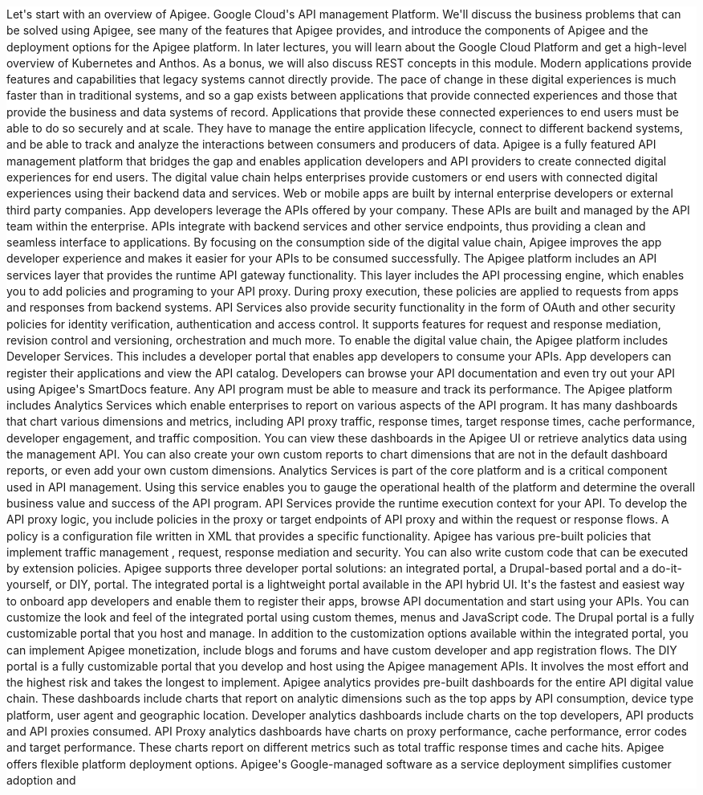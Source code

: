 Let's start with an overview of Apigee. Google Cloud's API management Platform. We'll discuss the business problems that can be solved using Apigee, see many of the features that Apigee provides, and introduce the components of Apigee and the deployment options for the Apigee platform. In later lectures, you will learn about the Google Cloud Platform and get a high-level overview of Kubernetes and Anthos. As a bonus, we will also discuss REST concepts in this module. Modern applications provide features and capabilities that legacy systems cannot directly provide. The pace of change in these digital experiences is much faster than in traditional systems, and so a gap exists between applications that provide connected experiences and those that provide the business and data systems of record. Applications that provide these connected experiences to end users must be able to do so securely and at scale. They have to manage the entire application lifecycle, connect to different backend systems, and be able to track and analyze the interactions between consumers and producers of data. Apigee is a fully featured API management platform that bridges the gap and enables application developers and API providers to create connected digital experiences for end users. The digital value chain helps enterprises provide customers or end users with connected digital experiences using their backend data and services. Web or mobile apps are built by internal enterprise developers or external third party companies. App developers leverage the APIs offered by your company. These APIs are built and managed by the API team within the enterprise. APIs integrate with backend services and other service endpoints, thus providing a clean and seamless interface to applications. By focusing on the consumption side of the digital value chain, Apigee improves the app developer experience and makes it easier for your APIs to be consumed successfully. The Apigee platform includes an API services layer that provides the runtime API gateway functionality. This layer includes the API processing engine, which enables you to add policies and programing to your API proxy. During proxy execution, these policies are applied to requests from apps and responses from backend systems. API Services also provide security functionality in the form of OAuth and other security policies for identity verification, authentication and access control. It supports features for request and response mediation, revision control and versioning, orchestration and much more. To enable the digital value chain, the Apigee platform includes Developer Services. This includes a developer portal that enables app developers to consume your APIs. App developers can register their applications and view the API catalog. Developers can browse your API documentation and even try out your API using Apigee's SmartDocs feature. Any API program must be able to measure and track its performance. The Apigee platform includes Analytics Services which enable enterprises to report on various aspects of the API program. It has many dashboards that chart various dimensions and metrics, including API proxy traffic, response times, target response times, cache performance, developer engagement, and traffic composition. You can view these dashboards in the Apigee UI or retrieve analytics data using the management API. You can also create your own custom reports to chart dimensions that are not in the default dashboard reports, or even add your own custom dimensions. Analytics Services is part of the core platform and is a critical component used in API management. Using this service enables you to gauge the operational health of the platform and determine the overall business value and success of the API program. API Services provide the runtime execution context for your API. To develop the API proxy logic, you include policies in the proxy or target endpoints of API proxy and within the request or response flows. A policy is a configuration file written in XML that provides a specific functionality. Apigee has various pre-built policies that implement traffic management , request, response mediation and security. You can also write custom code that can be executed by extension policies. Apigee supports three developer portal solutions: an integrated portal, a Drupal-based portal and a do-it-yourself, or DIY, portal. The integrated portal is a lightweight portal available in the API hybrid UI. It's the fastest and easiest way to onboard app developers and enable them to register their apps, browse API documentation and start using your APIs. You can customize the look and feel of the integrated portal using custom themes, menus and JavaScript code. The Drupal portal is a fully customizable portal that you host and manage. In addition to the customization options available within the integrated portal, you can implement Apigee monetization, include blogs and forums and have custom developer and app registration flows. The DIY portal is a fully customizable portal that you develop and host using the Apigee management APIs. It involves the most effort and the highest risk and takes the longest to implement. Apigee analytics provides pre-built dashboards for the entire API digital value chain. These dashboards include charts that report on analytic dimensions such as the top apps by API consumption, device type platform, user agent and geographic location. Developer analytics dashboards include charts on the top developers, API products and API proxies consumed. API Proxy analytics dashboards have charts on proxy performance, cache performance, error codes and target performance. These charts report on different metrics such as total traffic response times and cache hits. Apigee offers flexible platform deployment options. Apigee's Google-managed software as a service deployment simplifies customer adoption and